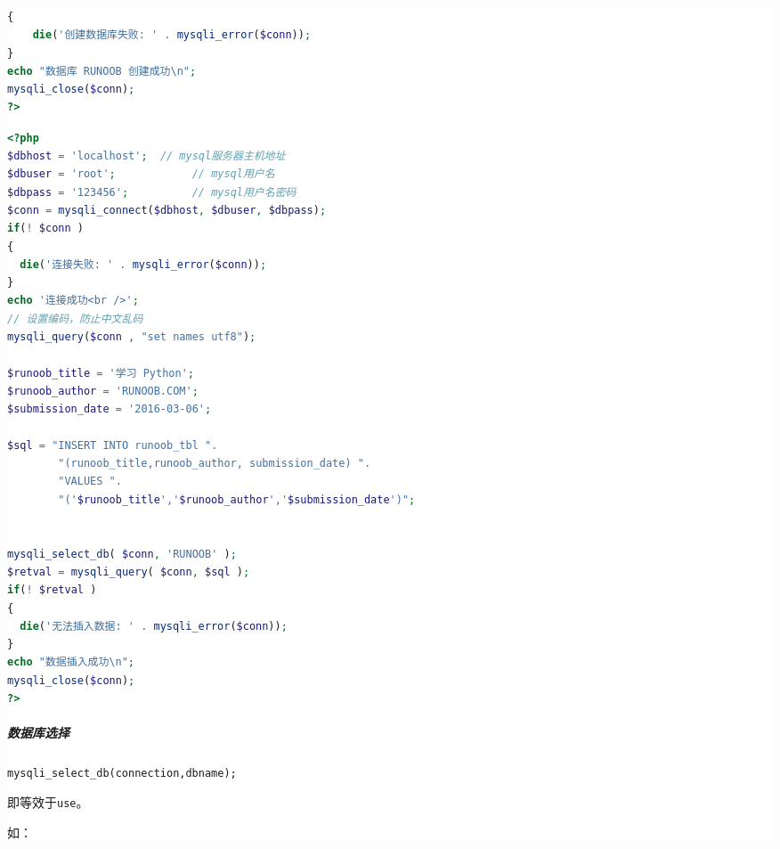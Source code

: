 ```php
{
    die('创建数据库失败: ' . mysqli_error($conn));
}
echo "数据库 RUNOOB 创建成功\n";
mysqli_close($conn);
?>
```

```php
<?php
$dbhost = 'localhost';  // mysql服务器主机地址
$dbuser = 'root';            // mysql用户名
$dbpass = '123456';          // mysql用户名密码
$conn = mysqli_connect($dbhost, $dbuser, $dbpass);
if(! $conn )
{
  die('连接失败: ' . mysqli_error($conn));
}
echo '连接成功<br />';
// 设置编码，防止中文乱码
mysqli_query($conn , "set names utf8");
 
$runoob_title = '学习 Python';
$runoob_author = 'RUNOOB.COM';
$submission_date = '2016-03-06';
 
$sql = "INSERT INTO runoob_tbl ".
        "(runoob_title,runoob_author, submission_date) ".
        "VALUES ".
        "('$runoob_title','$runoob_author','$submission_date')";
 
 
mysqli_select_db( $conn, 'RUNOOB' );
$retval = mysqli_query( $conn, $sql );
if(! $retval )
{
  die('无法插入数据: ' . mysqli_error($conn));
}
echo "数据插入成功\n";
mysqli_close($conn);
?>
```





##### 数据库选择

`mysqli_select_db(connection,dbname);`

即等效于`use`。

如：
